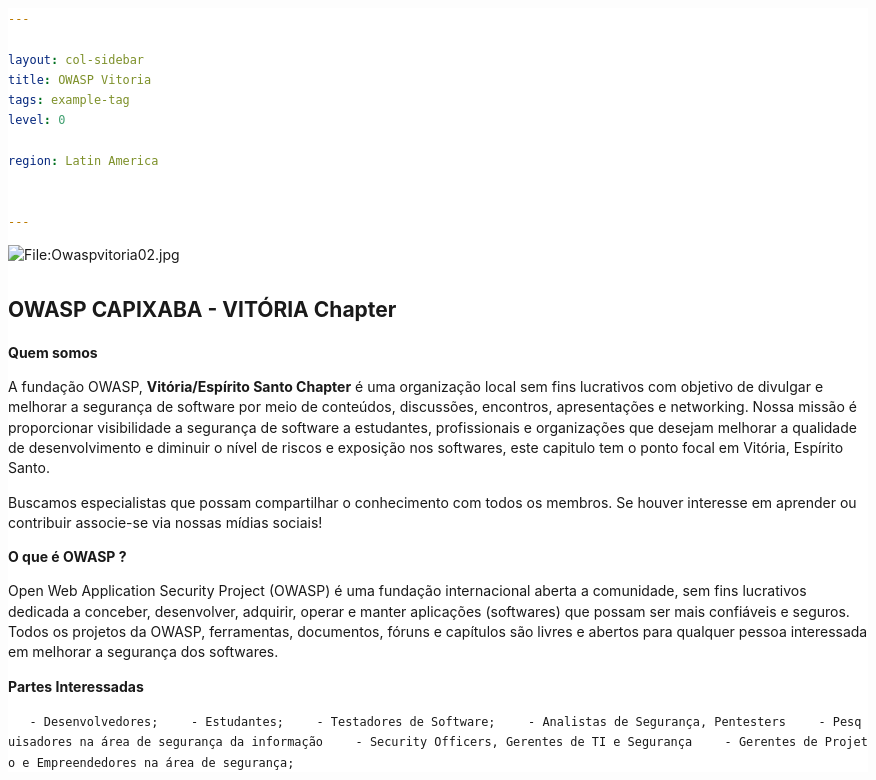 ```yaml
---

layout: col-sidebar
title: OWASP Vitoria
tags: example-tag
level: 0

region: Latin America


---
```

![<File:Owaspvitoria02.jpg>](Owaspvitoria02.jpg
"File:Owaspvitoria02.jpg")

## OWASP CAPIXABA - **VITÓRIA** Chapter

**Quem somos**

A fundação OWASP, **Vitória/Espírito Santo Chapter** é uma organização
local sem fins lucrativos com objetivo de divulgar e melhorar a
segurança de software por meio de conteúdos, discussões, encontros,
apresentações e networking. Nossa missão é proporcionar visibilidade a
segurança de software a estudantes, profissionais e organizações que
desejam melhorar a qualidade de desenvolvimento e diminuir o nível de
riscos e exposição nos softwares, este capitulo tem o ponto focal em
Vitória, Espírito Santo.

Buscamos especialistas que possam compartilhar o conhecimento com todos
os membros. Se houver interesse em aprender ou contribuir associe-se via
nossas mídias sociais\!

**O que é OWASP ?**

Open Web Application Security Project (OWASP) é uma fundação
internacional aberta a comunidade, sem fins lucrativos dedicada a
conceber, desenvolver, adquirir, operar e manter aplicações (softwares)
que possam ser mais confiáveis e seguros. Todos os projetos da OWASP,
ferramentas, documentos, fóruns e capítulos são livres e abertos para
qualquer pessoa interessada em melhorar a segurança dos softwares.


**Partes Interessadas**

`   - Desenvolvedores;`
`    - Estudantes;`
`    - Testadores de Software;`
`    - Analistas de Segurança, Pentesters`
`    - Pesquisadores na área de segurança da informação`
`    - Security Officers, Gerentes de TI e Segurança`
`    - Gerentes de Projeto e Empreendedores na área de segurança;`

